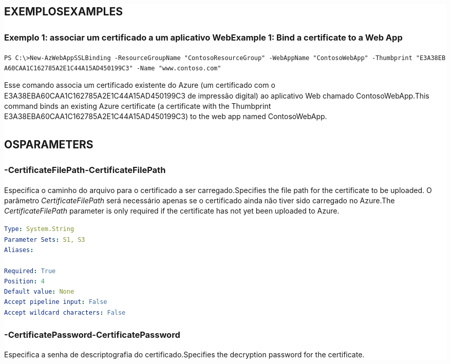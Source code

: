 ## <span data-ttu-id="e8a6c-120">EXEMPLOS</span><span class="sxs-lookup"><span data-stu-id="e8a6c-120">EXAMPLES</span></span>

### <span data-ttu-id="e8a6c-121">Exemplo 1: associar um certificado a um aplicativo Web</span><span class="sxs-lookup"><span data-stu-id="e8a6c-121">Example 1: Bind a certificate to a Web App</span></span>
```
PS C:\>New-AzWebAppSSLBinding -ResourceGroupName "ContosoResourceGroup" -WebAppName "ContosoWebApp" -Thumbprint "E3A38EBA60CAA1C162785A2E1C44A15AD450199C3" -Name "www.contoso.com"
```

<span data-ttu-id="e8a6c-122">Esse comando associa um certificado existente do Azure (um certificado com o E3A38EBA60CAA1C162785A2E1C44A15AD450199C3 de impressão digital) ao aplicativo Web chamado ContosoWebApp.</span><span class="sxs-lookup"><span data-stu-id="e8a6c-122">This command binds an existing Azure certificate (a certificate with the Thumbprint E3A38EBA60CAA1C162785A2E1C44A15AD450199C3) to the web app named ContosoWebApp.</span></span>

## <span data-ttu-id="e8a6c-123">OS</span><span class="sxs-lookup"><span data-stu-id="e8a6c-123">PARAMETERS</span></span>

### <span data-ttu-id="e8a6c-124">-CertificateFilePath</span><span class="sxs-lookup"><span data-stu-id="e8a6c-124">-CertificateFilePath</span></span>
<span data-ttu-id="e8a6c-125">Especifica o caminho do arquivo para o certificado a ser carregado.</span><span class="sxs-lookup"><span data-stu-id="e8a6c-125">Specifies the file path for the certificate to be uploaded.</span></span>
<span data-ttu-id="e8a6c-126">O parâmetro *CertificateFilePath* será necessário apenas se o certificado ainda não tiver sido carregado no Azure.</span><span class="sxs-lookup"><span data-stu-id="e8a6c-126">The *CertificateFilePath* parameter is only required if the certificate has not yet been uploaded to Azure.</span></span>

```yaml
Type: System.String
Parameter Sets: S1, S3
Aliases:

Required: True
Position: 4
Default value: None
Accept pipeline input: False
Accept wildcard characters: False
```

### <span data-ttu-id="e8a6c-127">-CertificatePassword</span><span class="sxs-lookup"><span data-stu-id="e8a6c-127">-CertificatePassword</span></span>
<span data-ttu-id="e8a6c-128">Especifica a senha de descriptografia do certificado.</span><span class="sxs-lookup"><span data-stu-id="e8a6c-128">Specifies the decryption password for the certificate.</span></span>
